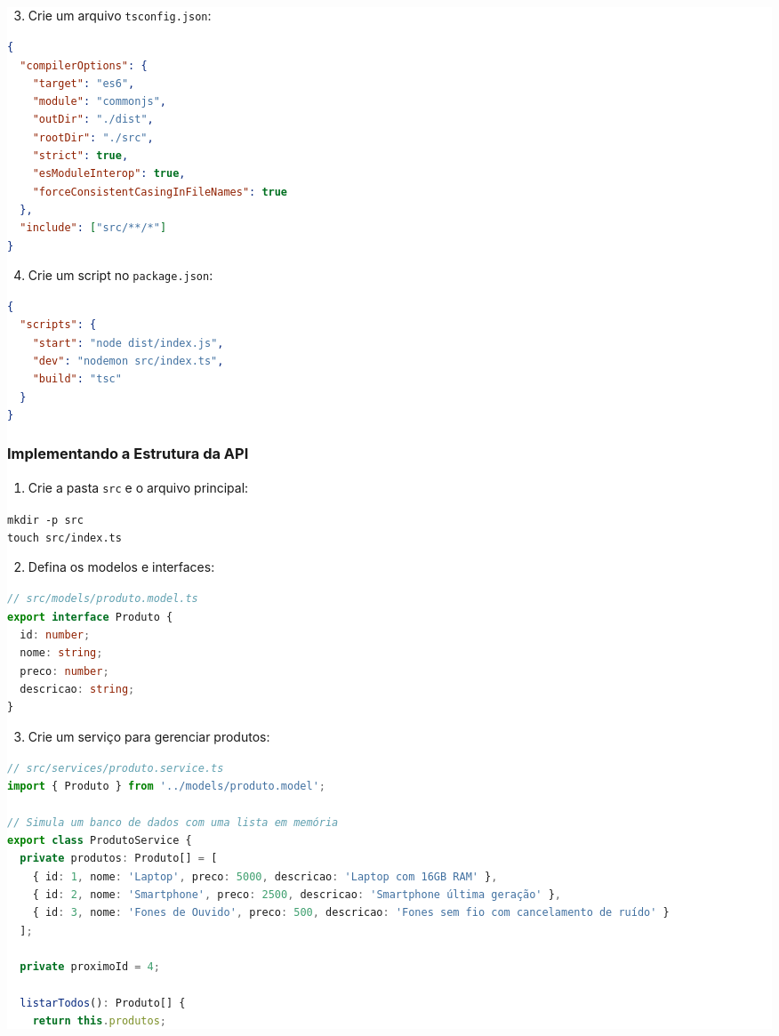 3. Crie um arquivo `tsconfig.json`:

```json
{
  "compilerOptions": {
    "target": "es6",
    "module": "commonjs",
    "outDir": "./dist",
    "rootDir": "./src",
    "strict": true,
    "esModuleInterop": true,
    "forceConsistentCasingInFileNames": true
  },
  "include": ["src/**/*"]
}
```

4. Crie um script no `package.json`:

```json
{
  "scripts": {
    "start": "node dist/index.js",
    "dev": "nodemon src/index.ts",
    "build": "tsc"
  }
}
```

### Implementando a Estrutura da API

1. Crie a pasta `src` e o arquivo principal:

```
mkdir -p src
touch src/index.ts
```

2. Defina os modelos e interfaces:

```typescript
// src/models/produto.model.ts
export interface Produto {
  id: number;
  nome: string;
  preco: number;
  descricao: string;
}
```

3. Crie um serviço para gerenciar produtos:

```typescript
// src/services/produto.service.ts
import { Produto } from '../models/produto.model';

// Simula um banco de dados com uma lista em memória
export class ProdutoService {
  private produtos: Produto[] = [
    { id: 1, nome: 'Laptop', preco: 5000, descricao: 'Laptop com 16GB RAM' },
    { id: 2, nome: 'Smartphone', preco: 2500, descricao: 'Smartphone última geração' },
    { id: 3, nome: 'Fones de Ouvido', preco: 500, descricao: 'Fones sem fio com cancelamento de ruído' }
  ];

  private proximoId = 4;

  listarTodos(): Produto[] {
    return this.produtos;
```